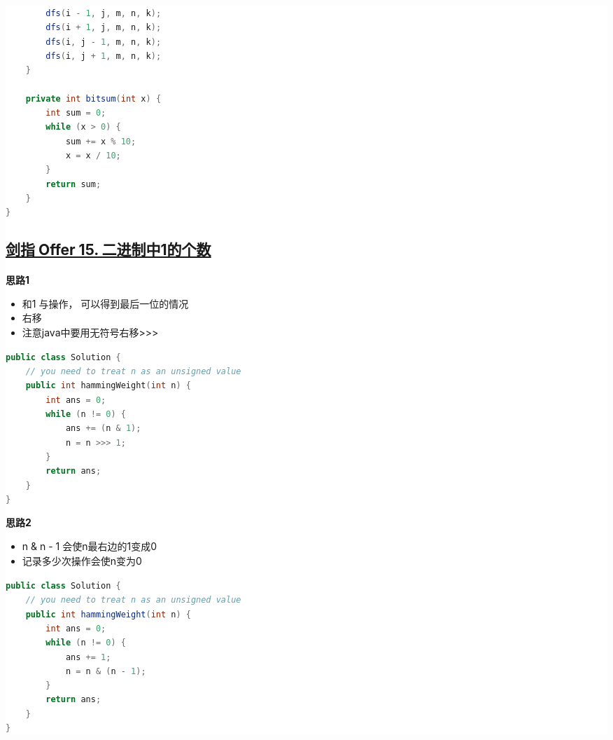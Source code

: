 ```java
        dfs(i - 1, j, m, n, k);
        dfs(i + 1, j, m, n, k);
        dfs(i, j - 1, m, n, k);
        dfs(i, j + 1, m, n, k);
    }

    private int bitsum(int x) {
        int sum = 0;
        while (x > 0) {
            sum += x % 10;
            x = x / 10;
        }
        return sum;
    }
}
```





## [剑指 Offer 15. 二进制中1的个数](https://leetcode-cn.com/problems/er-jin-zhi-zhong-1de-ge-shu-lcof/)

**思路1**

+ 和1 与操作， 可以得到最后一位的情况
+ 右移
+ 注意java中要用无符号右移>>>

```c++
public class Solution {
    // you need to treat n as an unsigned value
    public int hammingWeight(int n) {
        int ans = 0;
        while (n != 0) {
            ans += (n & 1);
            n = n >>> 1;
        }
        return ans;
    }
}
```



**思路2**

+ n & n - 1 会使n最右边的1变成0
+ 记录多少次操作会使n变为0

```java
public class Solution {
    // you need to treat n as an unsigned value
    public int hammingWeight(int n) {
        int ans = 0;
        while (n != 0) {
            ans += 1;
            n = n & (n - 1);
        }
        return ans;
    }
}
```
